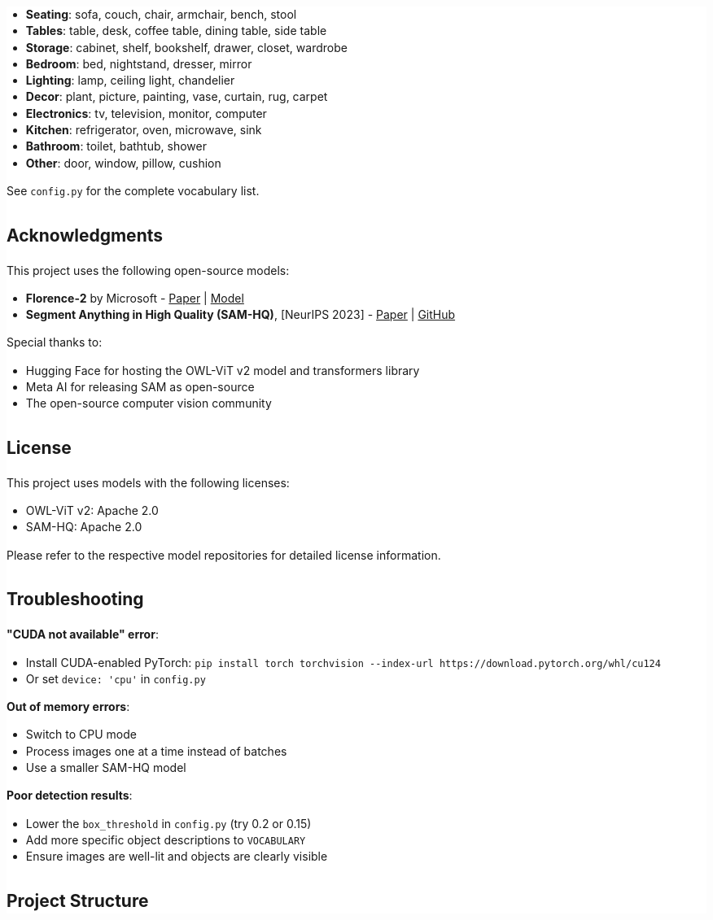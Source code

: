 - **Seating**: sofa, couch, chair, armchair, bench, stool
- **Tables**: table, desk, coffee table, dining table, side table
- **Storage**: cabinet, shelf, bookshelf, drawer, closet, wardrobe
- **Bedroom**: bed, nightstand, dresser, mirror
- **Lighting**: lamp, ceiling light, chandelier
- **Decor**: plant, picture, painting, vase, curtain, rug, carpet
- **Electronics**: tv, television, monitor, computer
- **Kitchen**: refrigerator, oven, microwave, sink
- **Bathroom**: toilet, bathtub, shower
- **Other**: door, window, pillow, cushion

See `config.py` for the complete vocabulary list.

## Acknowledgments

This project uses the following open-source models:

- **Florence-2** by Microsoft - [Paper](https://arxiv.org/abs/2311.06242) | [Model](https://huggingface.co/microsoft/Florence-2-base)
- **Segment Anything in High Quality (SAM-HQ)**, [NeurIPS 2023] - [Paper](https://arxiv.org/abs/2306.01567) | [GitHub](https://github.com/SysCV/sam-hq.git)

Special thanks to:
- Hugging Face for hosting the OWL-ViT v2 model and transformers library
- Meta AI for releasing SAM as open-source
- The open-source computer vision community

## License

This project uses models with the following licenses:
- OWL-ViT v2: Apache 2.0
- SAM-HQ: Apache 2.0

Please refer to the respective model repositories for detailed license information.

## Troubleshooting

**"CUDA not available" error**:
- Install CUDA-enabled PyTorch: `pip install torch torchvision --index-url https://download.pytorch.org/whl/cu124`
- Or set `device: 'cpu'` in `config.py`

**Out of memory errors**:
- Switch to CPU mode
- Process images one at a time instead of batches
- Use a smaller SAM-HQ model

**Poor detection results**:
- Lower the `box_threshold` in `config.py` (try 0.2 or 0.15)
- Add more specific object descriptions to `VOCABULARY`
- Ensure images are well-lit and objects are clearly visible

## Project Structure
